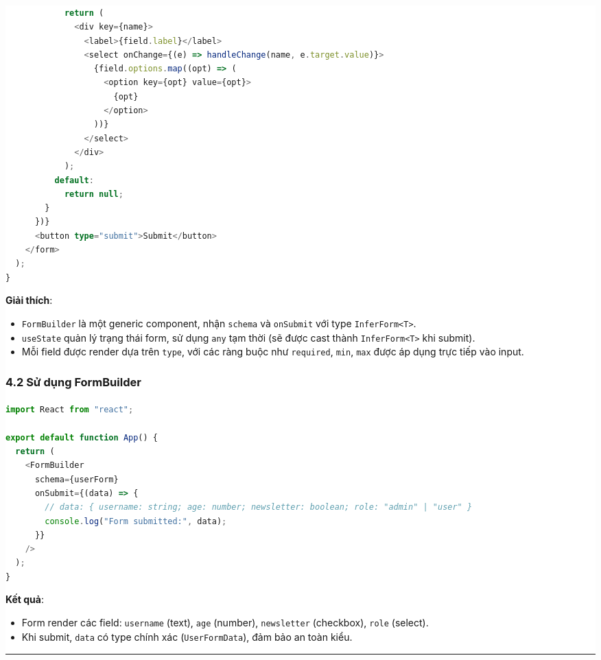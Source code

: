```typescript
            return (
              <div key={name}>
                <label>{field.label}</label>
                <select onChange={(e) => handleChange(name, e.target.value)}>
                  {field.options.map((opt) => (
                    <option key={opt} value={opt}>
                      {opt}
                    </option>
                  ))}
                </select>
              </div>
            );
          default:
            return null;
        }
      })}
      <button type="submit">Submit</button>
    </form>
  );
}
```

**Giải thích**:
- `FormBuilder` là một generic component, nhận `schema` và `onSubmit` với type `InferForm<T>`.
- `useState` quản lý trạng thái form, sử dụng `any` tạm thời (sẽ được cast thành `InferForm<T>` khi submit).
- Mỗi field được render dựa trên `type`, với các ràng buộc như `required`, `min`, `max` được áp dụng trực tiếp vào input.

### 4.2 Sử dụng FormBuilder
```typescript
import React from "react";

export default function App() {
  return (
    <FormBuilder
      schema={userForm}
      onSubmit={(data) => {
        // data: { username: string; age: number; newsletter: boolean; role: "admin" | "user" }
        console.log("Form submitted:", data);
      }}
    />
  );
}
```

**Kết quả**:
- Form render các field: `username` (text), `age` (number), `newsletter` (checkbox), `role` (select).
- Khi submit, `data` có type chính xác (`UserFormData`), đảm bảo an toàn kiểu.

---
